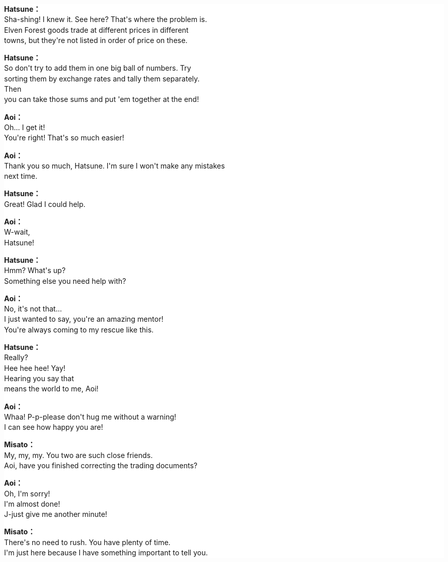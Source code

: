 **Hatsune：**  
Sha-shing! I knew it. See here? That's where the problem is.  
Elven Forest goods trade at different prices in different  
towns, but they're not listed in order of price on these.  
  
**Hatsune：**  
So don't try to add them in one big ball of numbers. Try  
sorting them by exchange rates and tally them separately.  
Then  
you can take those sums and put 'em together at the end!  
  
**Aoi：**  
Oh... I get it!  
You're right! That's so much easier!  
  
**Aoi：**  
Thank you so much, Hatsune. I'm sure I won't make any mistakes  
next time.  
  
**Hatsune：**  
Great! Glad I could help.  
  
**Aoi：**  
W-wait,  
Hatsune!  
  
**Hatsune：**  
Hmm? What's up?  
Something else you need help with?  
  
**Aoi：**  
No, it's not that...  
I just wanted to say, you're an amazing mentor!  
You're always coming to my rescue like this.  
  
**Hatsune：**  
Really?  
 Hee hee hee! Yay!  
Hearing you say that  
means the world to me, Aoi!  
  
**Aoi：**  
Whaa! P-p-please don't hug me without a warning!  
I can see how happy you are!  
  
**Misato：**  
My, my, my. You two are such close friends.  
Aoi, have you finished correcting the trading documents?  
  
**Aoi：**  
Oh, I'm sorry!  
I'm almost done!  
J-just give me another minute!  
  
**Misato：**  
There's no need to rush. You have plenty of time.  
I'm just here because I have something important to tell you.  
  